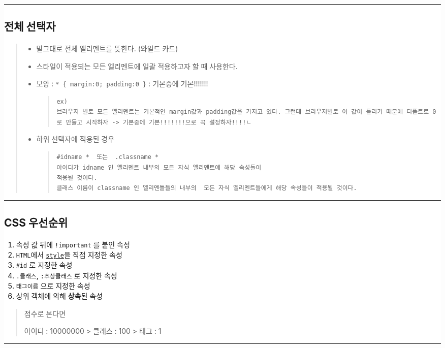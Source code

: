 ------



## 전체 선택자

> - 말그대로 전체 엘리멘트를 뜻한다. (와일드 카드)
>
> - 스타일이 적용되는 모든 엘리멘트에 일괄 적용하고자 할 때 사용한다.
>
> - 모양 : `* { margin:0; padding:0 }` : 기본중에 기본!!!!!!!
>
>   > ```
>   > ex)
>   > 브라우저 별로 모든 엘리멘트는 기본적인 margin값과 padding값을 가지고 있다. 그런데 브라우저별로 이 값이 틀리기 때문에 디폴트로 0로 만들고 시작하자 -> 기본중에 기본!!!!!!!으로 꼭 설정하자!!!!ㄴ
>   > ```
>
> - 하위 선택자에 적용된 경우
>
>   > ```
>   > #idname *  또는  .classname *
>   > 아이디가 idname 인 엘리멘트 내부의 모든 자식 엘리멘트에 해당 속성들이
>   > 적용될 것이다. 
>   > 클래스 이름이 classname 인 엘리멘틀들의 내부의  모든 자식 엘리멘트들에게 해당 속성들이 적용될 것이다. 
>   > ```

---



## CSS 우선순위

1. 속성 값 뒤에 `!important` 를 붙인 속성
2. `HTML`에서 [`style`](https://ofcourse.kr/html-course/태그의-속성#style-속성)을 직접 지정한 속성
3. `#id` 로 지정한 속성
4. `.클래스`, `:추상클래스` 로 지정한 속성
5. `태그이름` 으로 지정한 속성
6. 상위 객체에 의해 **상속**된 속성

> 점수로 본다면 
>
> 아이디 : 10000000	> 	클래스 : 100	>	태그 : 1

---

